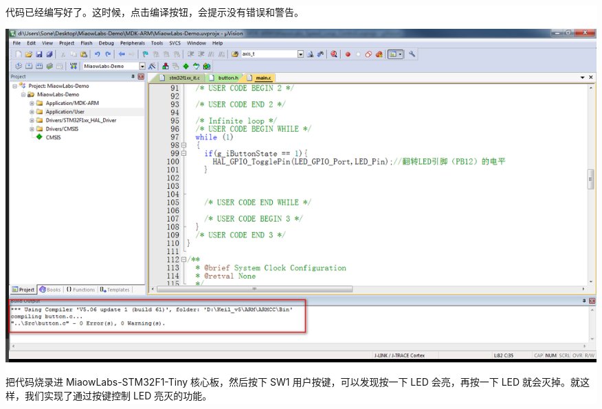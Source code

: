 代码已经编写好了。这时候，点击编译按钮，会提示没有错误和警告。

![](/img/2019-06-29_172923.png)

把代码烧录进 MiaowLabs-STM32F1-Tiny 核心板，然后按下 SW1 用户按键，可以发现按一下 LED 会亮，再按一下 LED 就会灭掉。就这样，我们实现了通过按键控制 LED 亮灭的功能。







